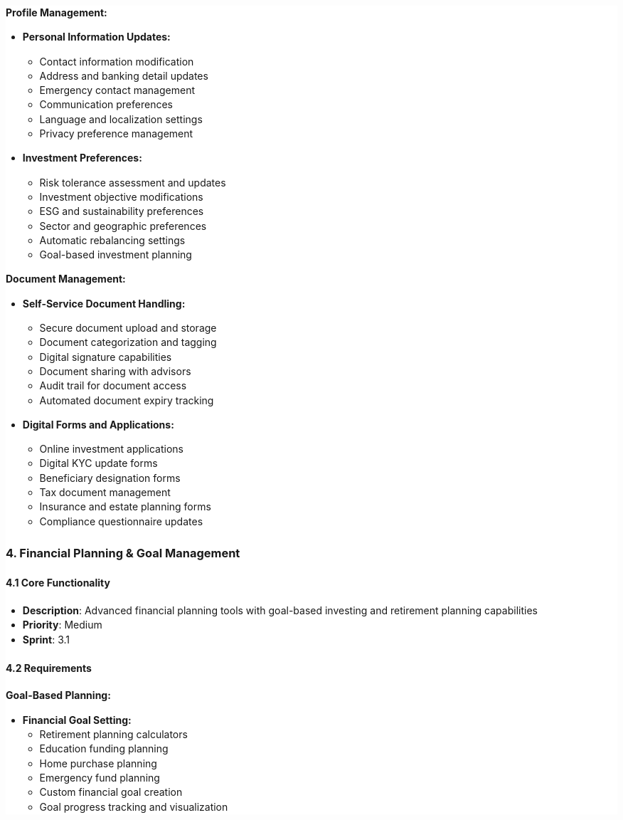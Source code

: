 **Profile Management:**
- **Personal Information Updates:**
  - Contact information modification
  - Address and banking detail updates
  - Emergency contact management
  - Communication preferences
  - Language and localization settings
  - Privacy preference management

- **Investment Preferences:**
  - Risk tolerance assessment and updates
  - Investment objective modifications
  - ESG and sustainability preferences
  - Sector and geographic preferences
  - Automatic rebalancing settings
  - Goal-based investment planning

**Document Management:**
- **Self-Service Document Handling:**
  - Secure document upload and storage
  - Document categorization and tagging
  - Digital signature capabilities
  - Document sharing with advisors
  - Audit trail for document access
  - Automated document expiry tracking

- **Digital Forms and Applications:**
  - Online investment applications
  - Digital KYC update forms
  - Beneficiary designation forms
  - Tax document management
  - Insurance and estate planning forms
  - Compliance questionnaire updates

### 4. Financial Planning & Goal Management

#### 4.1 Core Functionality
- **Description**: Advanced financial planning tools with goal-based investing and retirement planning capabilities
- **Priority**: Medium
- **Sprint**: 3.1

#### 4.2 Requirements

**Goal-Based Planning:**
- **Financial Goal Setting:**
  - Retirement planning calculators
  - Education funding planning
  - Home purchase planning
  - Emergency fund planning
  - Custom financial goal creation
  - Goal progress tracking and visualization
